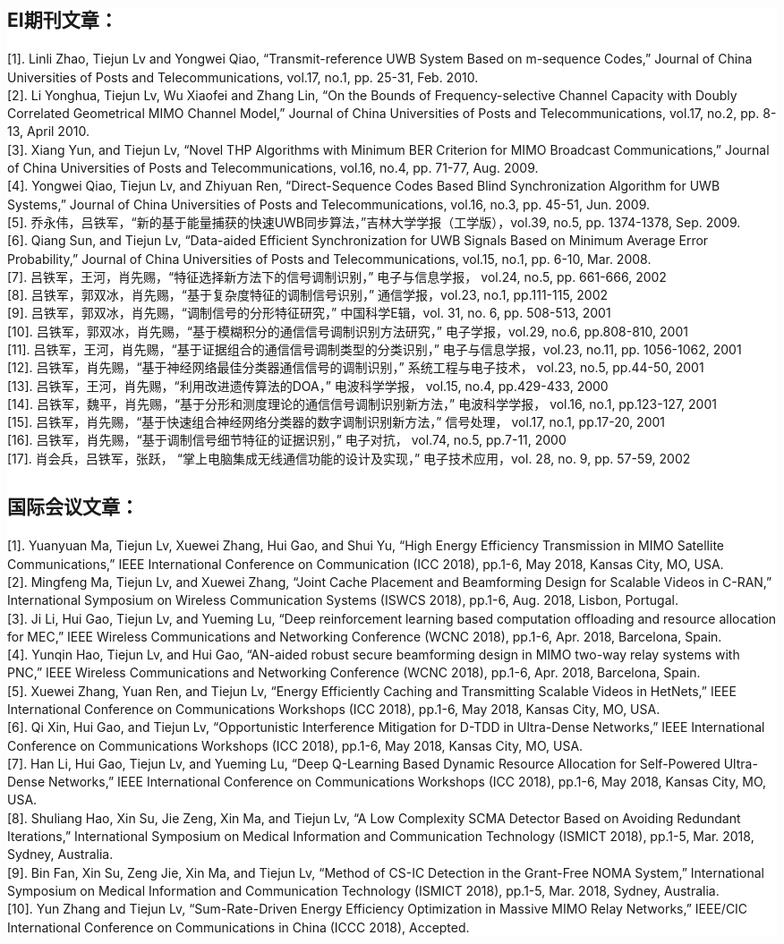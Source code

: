 ## EI期刊文章：
[1].	Linli Zhao, Tiejun Lv and Yongwei Qiao, “Transmit-reference UWB System Based on m-sequence Codes,” Journal of China Universities of Posts and Telecommunications, vol.17, no.1, pp. 25-31, Feb. 2010.<br/>
[2].	Li Yonghua, Tiejun Lv, Wu Xiaofei and Zhang Lin, “On the Bounds of Frequency-selective Channel Capacity with Doubly Correlated Geometrical MIMO Channel Model,” Journal of China Universities of Posts and Telecommunications, vol.17, no.2, pp. 8-13, April 2010.<br/>
[3].	Xiang Yun, and Tiejun Lv, “Novel THP Algorithms with Minimum BER Criterion for MIMO Broadcast Communications,” Journal of China Universities of Posts and Telecommunications, vol.16, no.4, pp. 71-77, Aug. 2009.<br/>
[4].	Yongwei Qiao, Tiejun Lv, and Zhiyuan Ren, “Direct-Sequence Codes Based Blind Synchronization Algorithm for UWB Systems,” Journal of China Universities of Posts and Telecommunications, vol.16, no.3, pp. 45-51, Jun. 2009.<br/>
[5].	乔永伟，吕铁军，“新的基于能量捕获的快速UWB同步算法，”吉林大学学报（工学版），vol.39, no.5, pp. 1374-1378, Sep. 2009.<br/>
[6].	Qiang Sun, and Tiejun Lv, “Data-aided Efficient Synchronization for UWB Signals Based on Minimum Average Error Probability,” Journal of China Universities of Posts and Telecommunications, vol.15, no.1, pp. 6-10, Mar. 2008.<br/>
[7].	吕铁军，王河，肖先赐，“特征选择新方法下的信号调制识别，” 电子与信息学报， vol.24, no.5, pp. 661-666, 2002<br/>
[8].	吕铁军，郭双冰，肖先赐，“基于复杂度特征的调制信号识别，” 通信学报，vol.23, no.1, pp.111-115, 2002<br/>
[9].	吕铁军，郭双冰，肖先赐，“调制信号的分形特征研究，” 中国科学E辑，vol. 31, no. 6, pp. 508-513, 2001<br/>
[10].	吕铁军，郭双冰，肖先赐，“基于模糊积分的通信信号调制识别方法研究，” 电子学报，vol.29, no.6, pp.808-810, 2001<br/>
[11].	吕铁军，王河，肖先赐，“基于证据组合的通信信号调制类型的分类识别，” 电子与信息学报，vol.23, no.11, pp. 1056-1062, 2001<br/>
[12].	吕铁军，肖先赐，“基于神经网络最佳分类器通信信号的调制识别，” 系统工程与电子技术， vol.23, no.5, pp.44-50, 2001<br/>
[13].	吕铁军，王河，肖先赐，“利用改进遗传算法的DOA，” 电波科学学报， vol.15, no.4, pp.429-433, 2000<br/>
[14].	吕铁军，魏平，肖先赐，“基于分形和测度理论的通信信号调制识别新方法，” 电波科学学报， vol.16, no.1, pp.123-127, 2001<br/>
[15].	吕铁军，肖先赐，“基于快速组合神经网络分类器的数字调制识别新方法，” 信号处理， vol.17, no.1, pp.17-20, 2001<br/>
[16].	吕铁军，肖先赐，“基于调制信号细节特征的证据识别，” 电子对抗， vol.74, no.5, pp.7-11, 2000<br/>
[17].	肖会兵，吕铁军，张跃， “掌上电脑集成无线通信功能的设计及实现，” 电子技术应用，vol. 28, no. 9, pp. 57-59, 2002<br/>

## 国际会议文章：
[1].	Yuanyuan Ma, Tiejun Lv, Xuewei Zhang, Hui Gao, and Shui Yu, “High Energy Efficiency Transmission in MIMO Satellite Communications,” IEEE International Conference on Communication (ICC 2018), pp.1-6, May 2018, Kansas City, MO, USA.<br/>
[2].	Mingfeng Ma, Tiejun Lv, and Xuewei Zhang, “Joint Cache Placement and Beamforming Design for Scalable Videos in C-RAN,” International Symposium on Wireless Communication Systems (ISWCS 2018), pp.1-6, Aug. 2018, Lisbon, Portugal.<br/>
[3].	Ji Li, Hui Gao, Tiejun Lv, and Yueming Lu, “Deep reinforcement learning based computation offloading and resource allocation for MEC,” IEEE Wireless Communications and Networking Conference (WCNC 2018), pp.1-6, Apr. 2018, Barcelona, Spain.<br/>
[4].	Yunqin Hao, Tiejun Lv, and Hui Gao, “AN-aided robust secure beamforming design in MIMO two-way relay systems with PNC,” IEEE Wireless Communications and Networking Conference (WCNC 2018), pp.1-6, Apr. 2018, Barcelona, Spain.<br/>
[5].	Xuewei Zhang, Yuan Ren, and Tiejun Lv, “Energy Efficiently Caching and Transmitting Scalable Videos in HetNets,” IEEE International Conference on Communications Workshops (ICC 2018), pp.1-6, May 2018, Kansas City, MO, USA.<br/>
[6].	Qi Xin, Hui Gao, and Tiejun Lv, “Opportunistic Interference Mitigation for D-TDD in Ultra-Dense Networks,” IEEE International Conference on Communications Workshops (ICC 2018), pp.1-6, May 2018, Kansas City, MO, USA.<br/>
[7].	Han Li, Hui Gao, Tiejun Lv, and Yueming Lu, “Deep Q-Learning Based Dynamic Resource Allocation for Self-Powered Ultra-Dense Networks,” IEEE International Conference on Communications Workshops (ICC 2018), pp.1-6, May 2018, Kansas City, MO, USA.<br/>
[8].	Shuliang Hao, Xin Su, Jie Zeng, Xin Ma, and Tiejun Lv, “A Low Complexity SCMA Detector Based on Avoiding Redundant Iterations,” International Symposium on Medical Information and Communication Technology (ISMICT 2018), pp.1-5, Mar. 2018, Sydney, Australia.<br/>
[9].	Bin Fan, Xin Su, Zeng Jie, Xin Ma, and Tiejun Lv, “Method of CS-IC Detection in the Grant-Free NOMA System,” International Symposium on Medical Information and Communication Technology (ISMICT 2018), pp.1-5, Mar. 2018, Sydney, Australia.<br/>
[10].	Yun Zhang and Tiejun Lv, “Sum-Rate-Driven Energy Efficiency Optimization in Massive MIMO Relay Networks,” IEEE/CIC International Conference on Communications in China (ICCC 2018), Accepted.<br/>